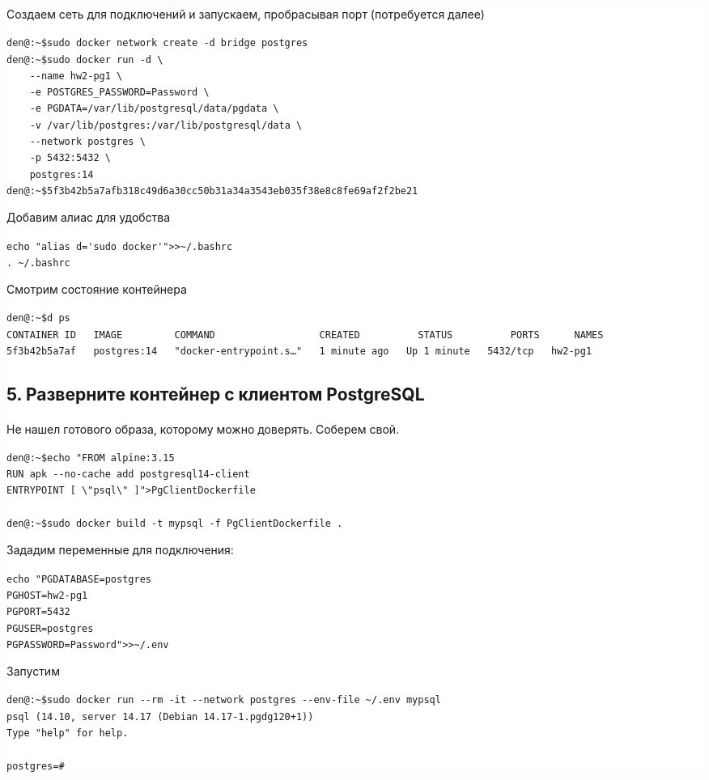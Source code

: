 Создаем сеть для подключений и запускаем, пробрасывая порт (потребуется далее)

```console
den@:~$sudo docker network create -d bridge postgres
den@:~$sudo docker run -d \
	--name hw2-pg1 \
	-e POSTGRES_PASSWORD=Password \
	-e PGDATA=/var/lib/postgresql/data/pgdata \
	-v /var/lib/postgres:/var/lib/postgresql/data \
	--network postgres \
	-p 5432:5432 \
	postgres:14
den@:~$5f3b42b5a7afb318c49d6a30cc50b31a34a3543eb035f38e8c8fe69af2f2be21
```

Добавим алиас для удобства

```console
echo "alias d='sudo docker'">>~/.bashrc
. ~/.bashrc
```

Смотрим состояние контейнера

```console
den@:~$d ps
CONTAINER ID   IMAGE         COMMAND                  CREATED          STATUS          PORTS      NAMES
5f3b42b5a7af   postgres:14   "docker-entrypoint.s…"   1 minute ago   Up 1 minute   5432/tcp   hw2-pg1
```

## 5. Разверните контейнер с клиентом PostgreSQL

Не нашел готового образа, которому можно доверять. Соберем свой.

```console
den@:~$echo "FROM alpine:3.15
RUN apk --no-cache add postgresql14-client
ENTRYPOINT [ \"psql\" ]">PgClientDockerfile

den@:~$sudo docker build -t mypsql -f PgClientDockerfile .
```

Зададим переменные для подключения:

```console
echo "PGDATABASE=postgres
PGHOST=hw2-pg1
PGPORT=5432
PGUSER=postgres
PGPASSWORD=Password">>~/.env
```

Запустим

```console
den@:~$sudo docker run --rm -it --network postgres --env-file ~/.env mypsql
psql (14.10, server 14.17 (Debian 14.17-1.pgdg120+1))
Type "help" for help.

postgres=#
```
